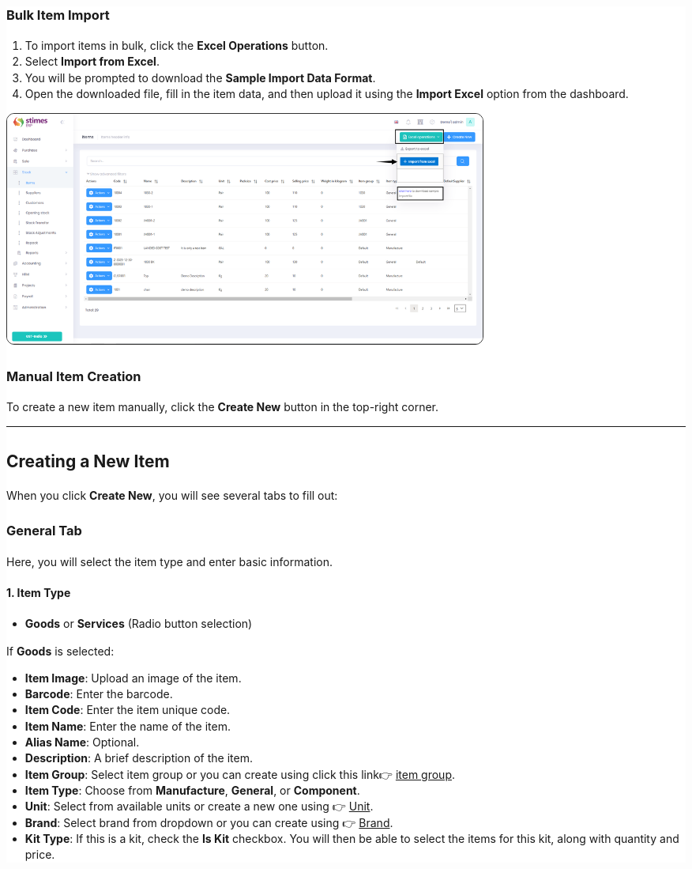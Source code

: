 ### **Bulk Item Import**
1. To import items in bulk, click the **Excel Operations** button.
2. Select **Import from Excel**. 
3. You will be prompted to download the **Sample Import Data Format**. 
4. Open the downloaded file, fill in the item data, and then upload it using the **Import Excel** option from the dashboard.

<img src="../images/BULK IMPORT ITEM.png" alt="BULK IMPORT ITEM" style="border-radius: 10px; width: 70%; height: 70%; border: 0.5px solid #333;">

### **Manual Item Creation**
To create a new item manually, click the **Create New** button in the top-right corner.

---

## **Creating a New Item**
When you click **Create New**, you will see several tabs to fill out:

### **General Tab**
Here, you will select the item type and enter basic information.

#### 1. **Item Type**
   - **Goods** or **Services** (Radio button selection)
   
   If **Goods** is selected:
   - **Item Image**: Upload an image of the item.
   - **Barcode**: Enter the barcode.
   - **Item Code**: Enter the item unique code.
   - **Item Name**: Enter the name of the item.
   - **Alias Name**: Optional.
   - **Description**: A brief description of the item.
   - **Item Group**: Select item group or you can create using click this link👉 [item group](<direct_purchase.md>).
   - **Item Type**: Choose from **Manufacture**, **General**, or **Component**.
   - **Unit**: Select from available units or create a new one using 👉 [Unit](<direct_purchase.md>).
   - **Brand**: Select brand from dropdown or you can create using 👉 [Brand](<direct_purchase.md>).
   - **Kit Type**: If this is a kit, check the **Is Kit** checkbox. You will then be able to select the items for this kit, along with quantity and price.
